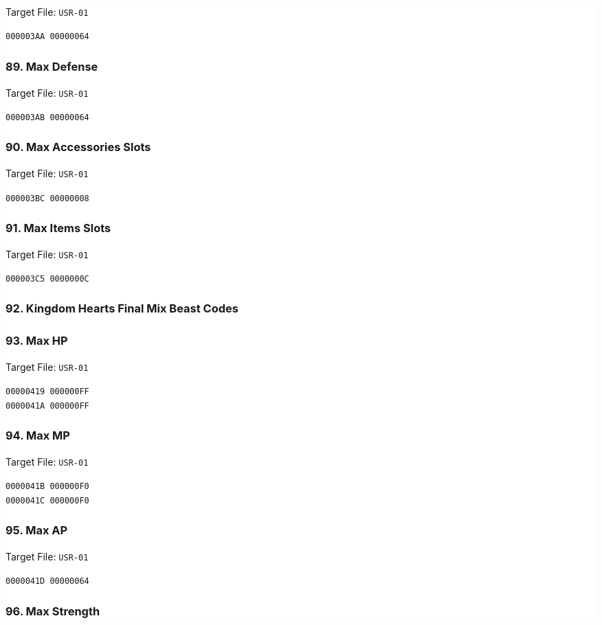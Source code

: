 Target File: `USR-01`

```
000003AA 00000064
```

### 89. Max Defense

Target File: `USR-01`

```
000003AB 00000064
```

### 90. Max Accessories Slots

Target File: `USR-01`

```
000003BC 00000008
```

### 91. Max Items Slots

Target File: `USR-01`

```
000003C5 0000000C
```

### 92. Kingdom Hearts Final Mix Beast Codes
### 93. Max HP

Target File: `USR-01`

```
00000419 000000FF
0000041A 000000FF
```

### 94. Max MP

Target File: `USR-01`

```
0000041B 000000F0
0000041C 000000F0
```

### 95. Max AP

Target File: `USR-01`

```
0000041D 00000064
```

### 96. Max Strength
